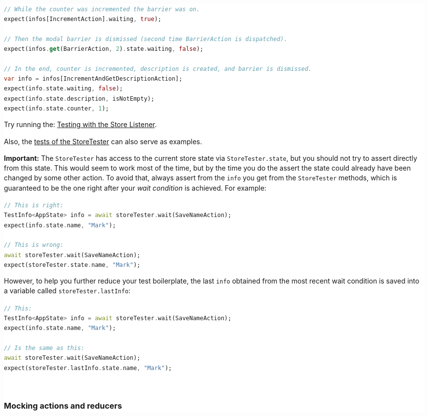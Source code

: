 ```dart
// While the counter was incremented the barrier was on.
expect(infos[IncrementAction].waiting, true);

// Then the modal barrier is dismissed (second time BarrierAction is dispatched).
expect(infos.get(BarrierAction, 2).state.waiting, false);

// In the end, counter is incremented, description is created, and barrier is dismissed.
var info = infos[IncrementAndGetDescriptionAction];
expect(info.state.waiting, false);
expect(info.state.description, isNotEmpty);
expect(info.state.counter, 1);
```

Try running the: <a href="https://github.com/marcglasberg/async_redux/blob/master/example/test/main_before_and_after_STATE_test.dart">Testing with the Store Listener</a>.

Also, the <a href="https://github.com/marcglasberg/async_redux/blob/master/test/store_tester_test.dart">tests of the StoreTester</a> can also serve as examples. 

**Important:** The `StoreTester` has access to the current store state via `StoreTester.state`, 
but you should not try to assert directly from this state. 
This would seem to work most of the time,
but by the time you do the assert the state could already have been changed by some other action. 
To avoid that, always assert from the `info` you get from the `StoreTester` methods, 
which is guaranteed to be the one right after your *wait condition* is achieved.
For example:    

```dart
// This is right:
TestInfo<AppState> info = await storeTester.wait(SaveNameAction);
expect(info.state.name, "Mark");

// This is wrong:
await storeTester.wait(SaveNameAction);
expect(storeTester.state.name, "Mark");
```       

However, to help you further reduce your test boilerplate, the last `info` 
obtained from the most recent wait condition is saved
into a variable called `storeTester.lastInfo`:

```dart
// This:
TestInfo<AppState> info = await storeTester.wait(SaveNameAction);
expect(info.state.name, "Mark");

// Is the same as this:
await storeTester.wait(SaveNameAction);
expect(storeTester.lastInfo.state.name, "Mark");
```       

<br>

### Mocking actions and reducers
